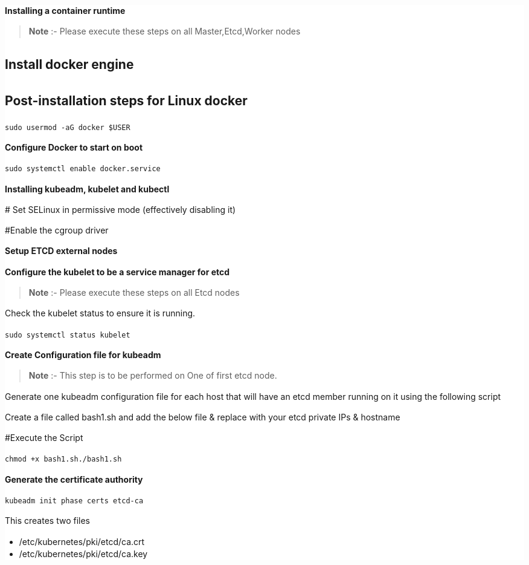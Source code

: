 **Installing a container runtime**

> **Note** :- Please execute these steps on all Master,Etcd,Worker nodes

## **Install docker engine**

## Post-installation steps for Linux docker

```
sudo usermod -aG docker $USER
```

**Configure Docker to start on boot**

```
sudo systemctl enable docker.service
```

**Installing kubeadm, kubelet and kubectl**

\# Set SELinux in permissive mode (effectively disabling it)

#Enable the cgroup driver

**Setup ETCD external nodes**

**Configure the kubelet to be a service manager for etcd**

> **Note** :- Please execute these steps on all Etcd nodes

Check the kubelet status to ensure it is running.

```
sudo systemctl status kubelet
```

**Create Configuration file for kubeadm**

> **Note** :- This step is to be performed on One of first etcd node.

Generate one kubeadm configuration file for each host that will have an etcd member running on it using the following script

Create a file called bash1.sh and add the below file & replace with your etcd private IPs & hostname

#Execute the Script

```
chmod +x bash1.sh./bash1.sh
```

**Generate the certificate authority**

```
kubeadm init phase certs etcd-ca
```

This creates two files

-   /etc/kubernetes/pki/etcd/ca.crt
-   /etc/kubernetes/pki/etcd/ca.key
